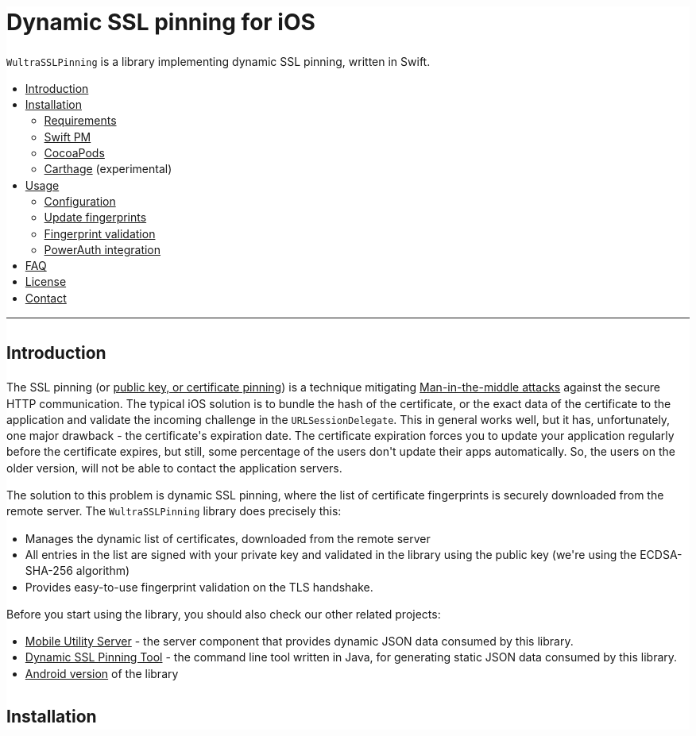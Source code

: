 # Dynamic SSL pinning for iOS

`WultraSSLPinning` is a library implementing dynamic SSL pinning, written in Swift.  



- [Introduction](#introduction)
- [Installation](#installation)
    - [Requirements](#requirements)
    - [Swift PM](#swift-package-manager)
    - [CocoaPods](#cocoapods)
    - [Carthage](#carthage) (experimental)
- [Usage](#usage)
    - [Configuration](#configuration)
    - [Update fingerprints](#update-fingerprints)
    - [Fingerprint validation](#fingerprint-validation)
    - [PowerAuth integration](#powerauth-integration)
- [FAQ](#faq)
- [License](#license)
- [Contact](#contact)



---

## Introduction

The SSL pinning (or [public key, or certificate pinning](https://en.wikipedia.org/wiki/Transport_Layer_Security#Certificate_pinning)) is a technique mitigating [Man-in-the-middle attacks](https://en.wikipedia.org/wiki/Man-in-the-middle_attack) against the secure HTTP communication. The typical iOS solution is to bundle the hash of the certificate, or the exact data of the certificate to the application and validate the incoming challenge in the `URLSessionDelegate`. This in general works well, but it has, unfortunately, one major drawback - the certificate's expiration date. The certificate expiration forces you to update your application regularly before the certificate expires, but still, some percentage of the users don't update their apps automatically. So, the users on the older version, will not be able to contact the application servers.

The solution to this problem is dynamic SSL pinning, where the list of certificate fingerprints is securely downloaded from the remote server. The `WultraSSLPinning` library does precisely this:

- Manages the dynamic list of certificates, downloaded from the remote server
- All entries in the list are signed with your private key and validated in the library using the public key (we're using the ECDSA-SHA-256 algorithm)
- Provides easy-to-use fingerprint validation on the TLS handshake.

Before you start using the library, you should also check our other related projects:

- [Mobile Utility Server](https://github.com/wultra/mobile-utility-server) - the server component that provides dynamic JSON data consumed by this library.
- [Dynamic SSL Pinning Tool](https://github.com/wultra/ssl-pinning-tool) - the command line tool written in Java, for generating static JSON data consumed by this library.
- [Android version](https://github.com/wultra/ssl-pinning-android) of the library
 

## Installation
